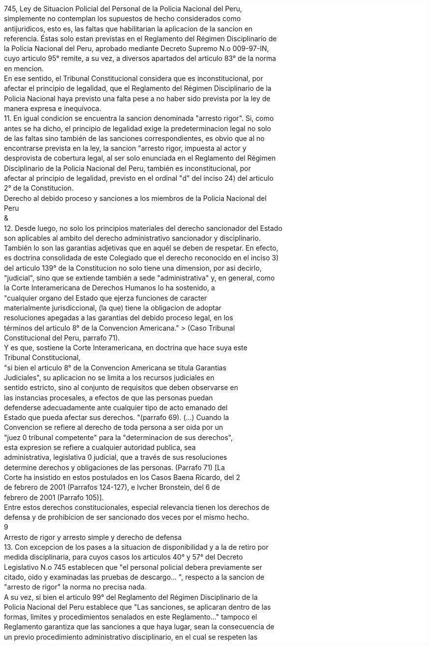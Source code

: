 745, Ley de Situacion Policial del Personal de la Policia Nacional del Peru,  
simplemente no contemplan los supuestos de hecho considerados como  
antijuridicos, esto es, las faltas que habilitarian la aplicacion de la sancion en  
referencia. Éstas solo estan previstas en el Reglamento del Régimen Disciplinario de  
la Policia Nacional del Peru, aprobado mediante Decreto Supremo N.o 009-97-IN,  
cuyo articulo 95° remite, a su vez, a diversos apartados del articulo 83° de la norma  
en mencion.  
En ese sentido, el Tribunal Constitucional considera que es inconstitucional, por  
afectar el principio de legalidad, que el Reglamento del Régimen Disciplinario de la  
Policia Nacional haya previsto una falta pese a no haber sido prevista por la ley de  
manera expresa e inequivoca.  
11. En igual condicion se encuentra la sancion denominada "arresto rigor". Si, como  
antes se ha dicho, el principio de legalidad exige la predeterminacion legal no solo  
de las faltas sino también de las sanciones correspondientes, es obvio que al no  
encontrarse prevista en la ley, la sancion "arresto rigor, impuesta al actor y  
desprovista de cobertura legal, al ser solo enunciada en el Reglamento del Régimen  
Disciplinario de la Policia Nacional del Peru, también es inconstitucional, por  
afectar al principio de legalidad, previsto en el ordinal "d" del inciso 24) del articulo  
2° de la Constitucion.  
Derecho al debido proceso y sanciones a los miembros de la Policia Nacional del  
Peru  
&  
12. Desde luego, no solo los principios materiales del derecho sancionador del Estado  
son aplicables al ambito del derecho administrativo sancionador y disciplinario.  
También lo son las garantias adjetivas que en aquél se deben de respetar. En efecto,  
es doctrina consolidada de este Colegiado que el derecho reconocido en el inciso 3)  
del articulo 139° de la Constitucion no solo tiene una dimension, por asi decirlo,  
"judicial", sino que se extiende también a sede "administrativa" y, en general, como  
la Corte Interamericana de Derechos Humanos lo ha sostenido, a  
"cualquier organo del Estado que ejerza funciones de caracter  
materialmente jurisdiccional, (la que) tiene la obligacion de adoptar  
resoluciones apegadas a las garantias del debido proceso legal, en los  
términos del articulo 8° de la Convencion Americana." > (Caso Tribunal  
Constitucional del Peru, parrafo 71).  
Y es que, sostiene la Corte Interamericana, en doctrina que hace suya este  
Tribunal Constitucional,  
"si bien el articulo 8° de la Convencion Americana se titula Garantias  
Judiciales", su aplicacion no se limita a los recursos judiciales en  
sentido estricto, sino al conjunto de requisitos que deben observarse en  
las instancias procesales, a efectos de que las personas puedan  
defenderse adecuadamente ante cualquier tipo de acto emanado del  
Estado que pueda afectar sus derechos. "(parrafo 69). (...) Cuando la  
Convencion se refiere al derecho de toda persona a ser oida por un  
"juez 0 tribunal competente" para la "determinacion de sus derechos",  
esta expresion se refiere a cualquier autoridad publica, sea  
administrativa, legislativa 0 judicial, que a través de sus resoluciones  
determine derechos y obligaciones de las personas. (Parrafo 71) [La  
Corte ha insistido en estos postulados en los Casos Baena Ricardo, del 2  
de febrero de 2001 (Parrafos 124-127), e Ivcher Bronstein, del 6 de  
febrero de 2001 (Parrafo 105)].  
Entre estos derechos constitucionales, especial relevancia tienen los derechos de  
defensa y de prohibicion de ser sancionado dos veces por el mismo hecho.  
9  
Arresto de rigor y arresto simple y derecho de defensa  
13. Con excepcion de los pases a la situacion de disponibilidad y a la de retiro por  
medida disciplinaria, para cuyos casos los articulos 40° y 57° del Decreto  
Legislativo N.o 745 establecen que "el personal policial debera previamente ser  
citado, oido y examinadas las pruebas de descargo... ", respecto a la sancion de  
"arresto de rigor" la norma no precisa nada.  
A su vez, si bien el articulo 99° del Reglamento del Régimen Disciplinario de la  
Policia Nacional del Peru establece que "Las sanciones, se aplicaran dentro de las  
formas, limites y procedimientos senalados en este Reglamento..."  tampoco el  
Reglamento garantiza que las sanciones a que haya lugar, sean la consecuencia de  
un previo procedimiento administrativo disciplinario, en el cual se respeten las  